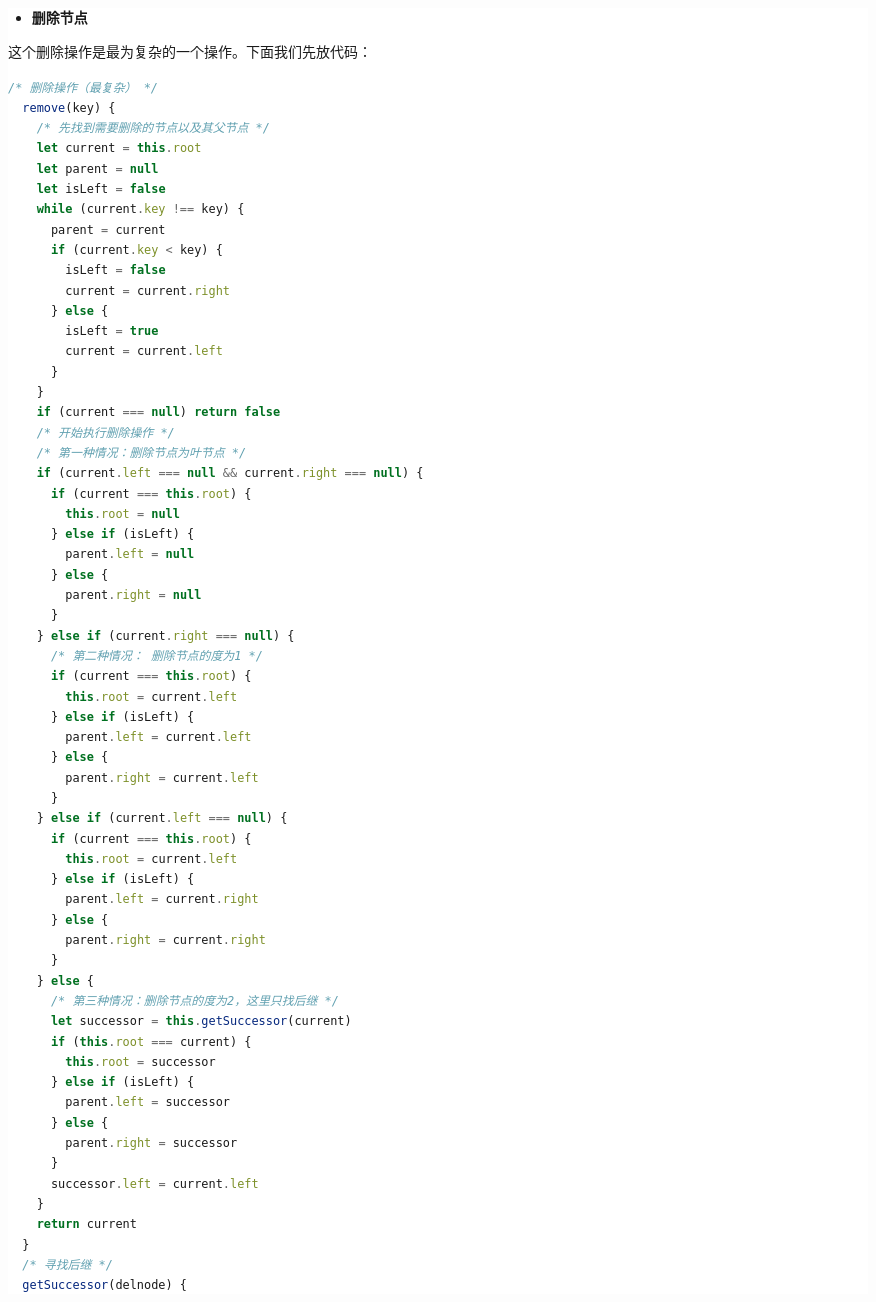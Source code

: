 - **删除节点**

这个删除操作是最为复杂的一个操作。下面我们先放代码：

```js
/* 删除操作（最复杂） */
  remove(key) {
    /* 先找到需要删除的节点以及其父节点 */
    let current = this.root
    let parent = null
    let isLeft = false
    while (current.key !== key) {
      parent = current
      if (current.key < key) {
        isLeft = false
        current = current.right
      } else {
        isLeft = true
        current = current.left
      }
    }
    if (current === null) return false
    /* 开始执行删除操作 */
    /* 第一种情况：删除节点为叶节点 */
    if (current.left === null && current.right === null) {
      if (current === this.root) {
        this.root = null
      } else if (isLeft) {
        parent.left = null
      } else {
        parent.right = null
      }
    } else if (current.right === null) {
      /* 第二种情况： 删除节点的度为1 */
      if (current === this.root) {
        this.root = current.left
      } else if (isLeft) {
        parent.left = current.left
      } else {
        parent.right = current.left
      }
    } else if (current.left === null) {
      if (current === this.root) {
        this.root = current.left
      } else if (isLeft) {
        parent.left = current.right
      } else {
        parent.right = current.right
      }
    } else {
      /* 第三种情况：删除节点的度为2，这里只找后继 */
      let successor = this.getSuccessor(current)
      if (this.root === current) {
        this.root = successor
      } else if (isLeft) {
        parent.left = successor
      } else {
        parent.right = successor
      }
      successor.left = current.left
    }
    return current
  }
  /* 寻找后继 */
  getSuccessor(delnode) {
```